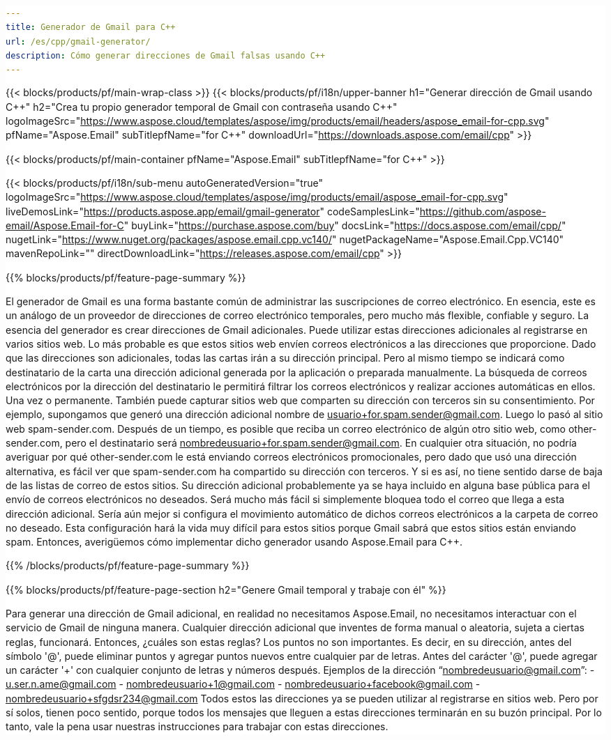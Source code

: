 ```yaml
---
title: Generador de Gmail para C++
url: /es/cpp/gmail-generator/
description: Cómo generar direcciones de Gmail falsas usando C++
---
```


{{< blocks/products/pf/main-wrap-class >}}
{{< blocks/products/pf/i18n/upper-banner h1="Generar dirección de Gmail usando C++" h2="Crea tu propio generador temporal de Gmail con contraseña usando C++" logoImageSrc="https://www.aspose.cloud/templates/aspose/img/products/email/headers/aspose_email-for-cpp.svg" pfName="Aspose.Email" subTitlepfName="for C++" downloadUrl="https://downloads.aspose.com/email/cpp" >}}

{{< blocks/products/pf/main-container pfName="Aspose.Email" subTitlepfName="for C++" >}}

{{< blocks/products/pf/i18n/sub-menu autoGeneratedVersion="true" logoImageSrc="https://www.aspose.cloud/templates/aspose/img/products/email/aspose_email-for-cpp.svg" liveDemosLink="https://products.aspose.app/email/gmail-generator" codeSamplesLink="https://github.com/aspose-email/Aspose.Email-for-C" buyLink="https://purchase.aspose.com/buy" docsLink="https://docs.aspose.com/email/cpp/" nugetLink="https://www.nuget.org/packages/aspose.email.cpp.vc140/" nugetPackageName="Aspose.Email.Cpp.VC140" mavenRepoLink="" directDownloadLink="https://releases.aspose.com/email/cpp" >}}

{{% blocks/products/pf/feature-page-summary %}}

El generador de Gmail es una forma bastante común de administrar las suscripciones de correo electrónico. En esencia, este es un análogo de un proveedor de direcciones de correo electrónico temporales, pero mucho más flexible, confiable y seguro. La esencia del generador es crear direcciones de Gmail adicionales. Puede utilizar estas direcciones adicionales al registrarse en varios sitios web. Lo más probable es que estos sitios web envíen correos electrónicos a las direcciones que proporcione. Dado que las direcciones son adicionales, todas las cartas irán a su dirección principal. Pero al mismo tiempo se indicará como destinatario de la carta una dirección adicional generada por la aplicación o preparada manualmente. La búsqueda de correos electrónicos por la dirección del destinatario le permitirá filtrar los correos electrónicos y realizar acciones automáticas en ellos. Una vez o permanente. También puede capturar sitios web que comparten su dirección con terceros sin su consentimiento. Por ejemplo, supongamos que generó una dirección adicional nombre de usuario+for.spam.sender@gmail.com. Luego lo pasó al sitio web spam-sender.com. Después de un tiempo, es posible que reciba un correo electrónico de algún otro sitio web, como other-sender.com, pero el destinatario será nombredeusuario+for.spam.sender@gmail.com. En cualquier otra situación, no podría averiguar por qué other-sender.com le está enviando correos electrónicos promocionales, pero dado que usó una dirección alternativa, es fácil ver que spam-sender.com ha compartido su dirección con terceros. Y si es así, no tiene sentido darse de baja de las listas de correo de estos sitios. Su dirección adicional probablemente ya se haya incluido en alguna base pública para el envío de correos electrónicos no deseados. Será mucho más fácil si simplemente bloquea todo el correo que llega a esta dirección adicional. Sería aún mejor si configura el movimiento automático de dichos correos electrónicos a la carpeta de correo no deseado. Esta configuración hará la vida muy difícil para estos sitios porque Gmail sabrá que estos sitios están enviando spam. Entonces, averigüemos cómo implementar dicho generador usando Aspose.Email para C++.

{{% /blocks/products/pf/feature-page-summary  %}}

{{% blocks/products/pf/feature-page-section  h2="Genere Gmail temporal y trabaje con él" %}}

Para generar una dirección de Gmail adicional, en realidad no necesitamos Aspose.Email, no necesitamos interactuar con el servicio de Gmail de ninguna manera. Cualquier dirección adicional que inventes de forma manual o aleatoria, sujeta a ciertas reglas, funcionará. Entonces, ¿cuáles son estas reglas? Los puntos no son importantes. Es decir, en su dirección, antes del símbolo '@', puede eliminar puntos y agregar puntos nuevos entre cualquier par de letras. Antes del carácter '@', puede agregar un carácter '+' con cualquier conjunto de letras y números después. Ejemplos de la dirección “nombredeusuario@gmail.com”: - u.ser.n.ame@gmail.com - nombredeusuario+1@gmail.com - nombredeusuario+facebook@gmail.com - nombredeusuario+sfgdsr234@gmail.com Todos estos las direcciones ya se pueden utilizar al registrarse en sitios web. Pero por sí solos, tienen poco sentido, porque todos los mensajes que lleguen a estas direcciones terminarán en su buzón principal. Por lo tanto, vale la pena usar nuestras instrucciones para trabajar con estas direcciones.
